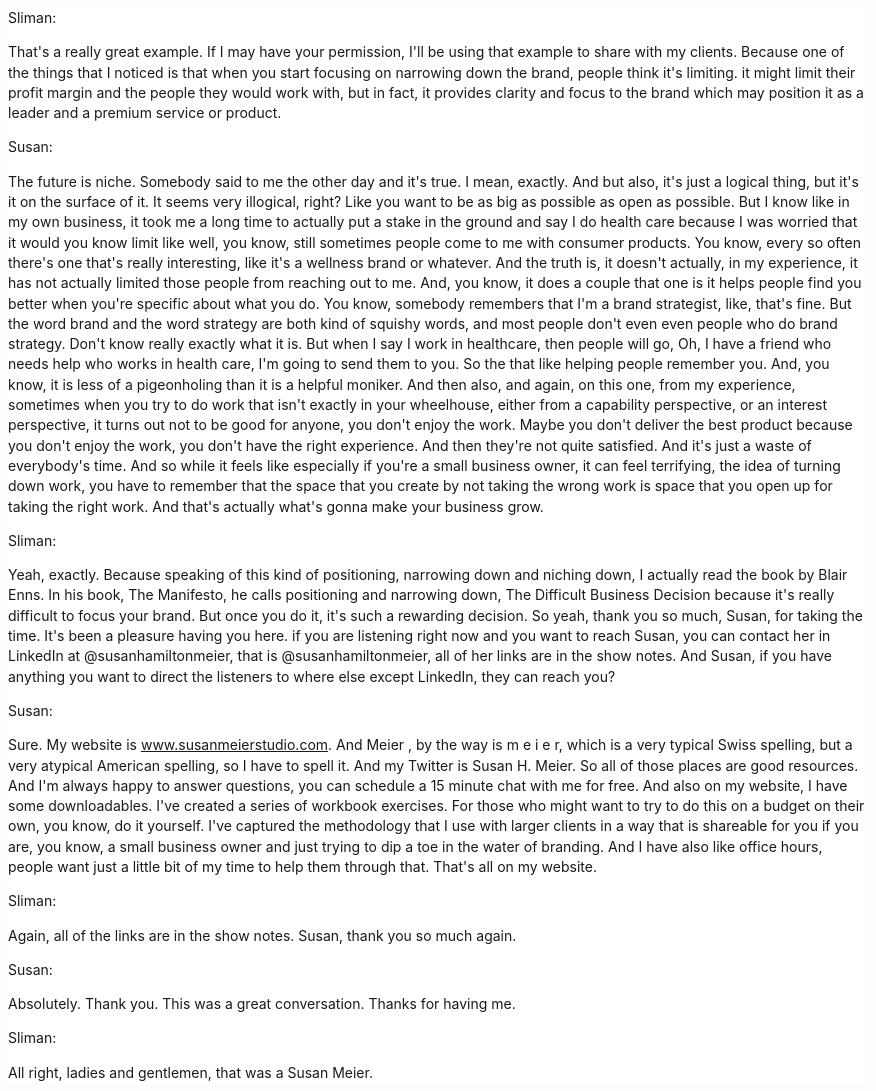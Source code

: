 Sliman:

That's a really great example. If I may have your permission, I'll be using that example to share with my clients. Because one of the things that I noticed is that when you start focusing on narrowing down the brand, people think it's limiting. it might limit their profit margin and the people they would work with, but in fact, it provides clarity and focus to the brand which may position it as a leader and a premium service or product.

Susan:

The future is niche. Somebody said to me the other day and it's true. I mean, exactly. And but also, it's just a logical thing, but it's it on the surface of it. It seems very illogical, right? Like you want to be as big as possible as open as possible. But I know like in my own business, it took me a long time to actually put a stake in the ground and say I do health care because I was worried that it would you know limit like well, you know, still sometimes people come to me with consumer products. You know, every so often there's one that's really interesting, like it's a wellness brand or whatever. And the truth is, it doesn't actually, in my experience, it has not actually limited those people from reaching out to me. And, you know, it does a couple that one is it helps people find you better when you're specific about what you do. You know, somebody remembers that I'm a brand strategist, like, that's fine. But the word brand and the word strategy are both kind of squishy words, and most people don't even even people who do brand strategy. Don't know really exactly what it is. But when I say I work in healthcare, then people will go, Oh, I have a friend who needs help who works in health care, I'm going to send them to you. So the that like helping people remember you. And, you know, it is less of a pigeonholing than it is a helpful moniker. And then also, and again, on this one, from my experience, sometimes when you try to do work that isn't exactly in your wheelhouse, either from a capability perspective, or an interest perspective, it turns out not to be good for anyone, you don't enjoy the work. Maybe you don't deliver the best product because you don't enjoy the work, you don't have the right experience. And then they're not quite satisfied. And it's just a waste of everybody's time. And so while it feels like especially if you're a small business owner, it can feel terrifying, the idea of turning down work, you have to remember that the space that you create by not taking the wrong work is space that you open up for taking the right work. And that's actually what's gonna make your business grow.

Sliman:

Yeah, exactly. Because speaking of this kind of positioning, narrowing down and niching down, I actually read the book by Blair Enns. In his book, The Manifesto, he calls positioning and narrowing down, The Difficult Business Decision because it's really difficult to focus your brand. But once you do it, it's such a rewarding decision. So yeah, thank you so much, Susan, for taking the time. It's been a pleasure having you here. if you are listening right now and you want to reach Susan, you can contact her in LinkedIn at @susanhamiltonmeier, that is @susanhamiltonmeier, all of her links are in the show notes. And Susan, if you have anything you want to direct the listeners to where else except LinkedIn, they can reach you?

Susan:

Sure. My website is www.susanmeierstudio.com. And Meier , by the way is m e i e r, which is a very typical Swiss spelling, but a very atypical American spelling, so I have to spell it. And my Twitter is Susan H. Meier. So all of those places are good resources. And I'm always happy to answer questions, you can schedule a 15 minute chat with me for free. And also on my website, I have some downloadables. I've created a series of workbook exercises. For those who might want to try to do this on a budget on their own, you know, do it yourself. I've captured the methodology that I use with larger clients in a way that is shareable for you if you are, you know, a small business owner and just trying to dip a toe in the water of branding. And I have also like office hours, people want just a little bit of my time to help them through that. That's all on my website.

Sliman:

Again, all of the links are in the show notes. Susan, thank you so much again.

Susan:

Absolutely. Thank you. This was a great conversation. Thanks for having me.

Sliman:

All right, ladies and gentlemen, that was a Susan Meier.